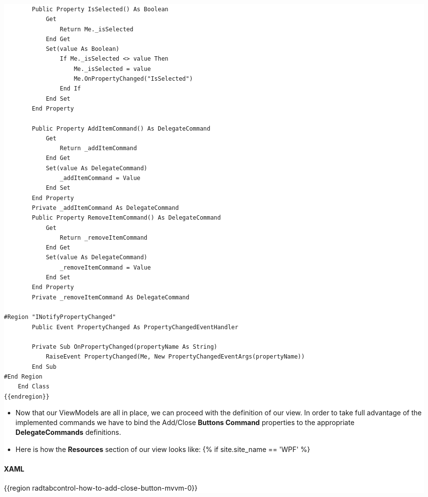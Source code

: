 			Public Property IsSelected() As Boolean
				Get
					Return Me._isSelected
				End Get
				Set(value As Boolean)
					If Me._isSelected <> value Then
						Me._isSelected = value
						Me.OnPropertyChanged("IsSelected")
					End If
				End Set
			End Property
	
			Public Property AddItemCommand() As DelegateCommand
				Get
					Return _addItemCommand
				End Get
				Set(value As DelegateCommand)
					_addItemCommand = Value
				End Set
			End Property
			Private _addItemCommand As DelegateCommand
			Public Property RemoveItemCommand() As DelegateCommand
				Get
					Return _removeItemCommand
				End Get
				Set(value As DelegateCommand)
					_removeItemCommand = Value
				End Set
			End Property
			Private _removeItemCommand As DelegateCommand
	
	#Region "INotifyPropertyChanged"
			Public Event PropertyChanged As PropertyChangedEventHandler
	
			Private Sub OnPropertyChanged(propertyName As String)
				RaiseEvent PropertyChanged(Me, New PropertyChangedEventArgs(propertyName))
			End Sub
	#End Region
		End Class
	{{endregion}}



* Now that our ViewModels are all in place, we can proceed with the definition of our view.
			In order to take full advantage of the implemented commands we have to bind the Add/Close __Buttons Command__ properties to the appropriate __DelegateCommands__ definitions.
			

* Here is how the __Resources__ section of our view looks like:
			{% if site.site_name == 'WPF' %}

#### __XAML__

{{region radtabcontrol-how-to-add-close-button-mvvm-0}}
		  <Style x:Key="CloseButton"
				 TargetType="{x:Type Button}">
			<Setter Property="Template">
			  <Setter.Value>
				<ControlTemplate TargetType="Button">
				  <ControlTemplate.Triggers>
					<Trigger Property="IsMouseOver"
							 Value="True">
					  <Trigger.EnterActions>
						<BeginStoryboard x:Name="MouseOverBeginStoryboard">
						  <Storyboard>
							<ObjectAnimationUsingKeyFrames Storyboard.TargetName="FocusEllipse"
														   Storyboard.TargetProperty="(UIElement.Visibility)">
							  <DiscreteObjectKeyFrame KeyTime="0">